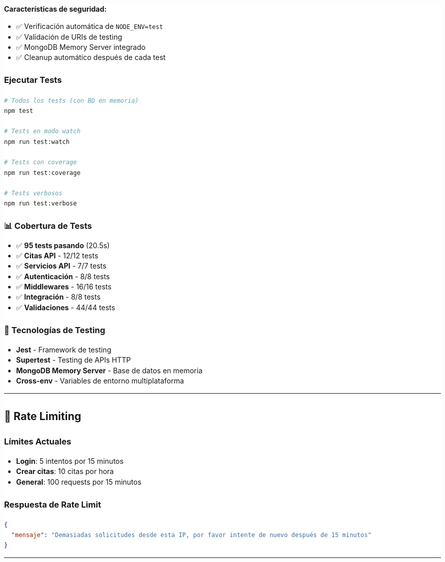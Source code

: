**Características de seguridad:**
- ✅ Verificación automática de `NODE_ENV=test`
- ✅ Validación de URIs de testing
- ✅ MongoDB Memory Server integrado
- ✅ Cleanup automático después de cada test

### Ejecutar Tests
```bash
# Todos los tests (con BD en memoria)
npm test

# Tests en modo watch
npm run test:watch

# Tests con coverage
npm run test:coverage

# Tests verbosos
npm run test:verbose
```

### 📊 Cobertura de Tests
- ✅ **95 tests pasando** (20.5s)
- ✅ **Citas API** - 12/12 tests
- ✅ **Servicios API** - 7/7 tests
- ✅ **Autenticación** - 8/8 tests
- ✅ **Middlewares** - 16/16 tests
- ✅ **Integración** - 8/8 tests
- ✅ **Validaciones** - 44/44 tests

### 🔧 Tecnologías de Testing
- **Jest** - Framework de testing
- **Supertest** - Testing de APIs HTTP
- **MongoDB Memory Server** - Base de datos en memoria
- **Cross-env** - Variables de entorno multiplataforma

---

## 🚦 Rate Limiting

### Límites Actuales
- **Login**: 5 intentos por 15 minutos
- **Crear citas**: 10 citas por hora
- **General**: 100 requests por 15 minutos

### Respuesta de Rate Limit
```json
{
  "mensaje": "Demasiadas solicitudes desde esta IP, por favor intente de nuevo después de 15 minutos"
}
```

---